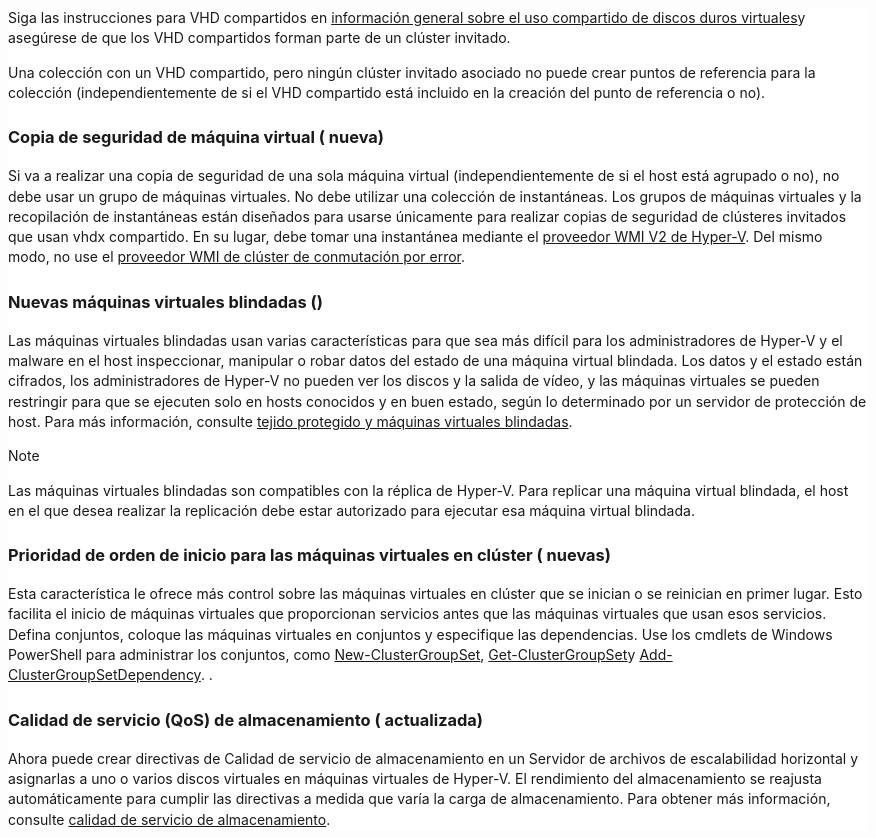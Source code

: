 Siga las instrucciones para VHD compartidos en [información general sobre el uso compartido de discos duros virtuales](/previous-versions/windows/it-pro/windows-server-2012-R2-and-2012/dn281956(v=ws.11))y asegúrese de que los VHD compartidos forman parte de un clúster invitado.

Una colección con un VHD compartido, pero ningún clúster invitado asociado no puede crear puntos de referencia para la colección (independientemente de si el VHD compartido está incluido en la creación del punto de referencia o no).

### <a name="virtual-machine-backupnew"></a>Copia de seguridad de máquina virtual \( nueva\)

Si va a realizar una copia de seguridad de una sola máquina virtual (independientemente de si el host está agrupado o no), no debe usar un grupo de máquinas virtuales.  No debe utilizar una colección de instantáneas. Los grupos de máquinas virtuales y la recopilación de instantáneas están diseñados para usarse únicamente para realizar copias de seguridad de clústeres invitados que usan vhdx compartido. En su lugar, debe tomar una instantánea mediante el [proveedor WMI V2 de Hyper-V](/windows/win32/hyperv_v2/windows-virtualization-portal). Del mismo modo, no use el [proveedor WMI de clúster de conmutación por error](/previous-versions/windows/desktop/clushyperv/failover-clustering-hyper-v-wmi-provider-portal).

### <a name="shielded-virtual-machines-new"></a>Nuevas máquinas virtuales blindadas \(\)

Las máquinas virtuales blindadas usan varias características para que sea más difícil para los administradores de Hyper-V y el malware en el host inspeccionar, manipular o robar datos del estado de una máquina virtual blindada. Los datos y el estado están cifrados, los administradores de Hyper-V no pueden ver los discos y la salida de vídeo, y las máquinas virtuales se pueden restringir para que se ejecuten solo en hosts conocidos y en buen estado, según lo determinado por un servidor de protección de host. Para más información, consulte [tejido protegido y máquinas virtuales blindadas](../../security/guarded-fabric-shielded-vm/guarded-fabric-and-shielded-vms.md).

> [!NOTE]
> Las máquinas virtuales blindadas son compatibles con la réplica de Hyper-V. Para replicar una máquina virtual blindada, el host en el que desea realizar la replicación debe estar autorizado para ejecutar esa máquina virtual blindada.

### <a name="start-order-priority-for-clustered-virtual-machines-new"></a>Prioridad de orden de inicio para las máquinas virtuales en clúster \( nuevas\)

Esta característica le ofrece más control sobre las máquinas virtuales en clúster que se inician o se reinician en primer lugar. Esto facilita el inicio de máquinas virtuales que proporcionan servicios antes que las máquinas virtuales que usan esos servicios. Defina conjuntos, coloque las máquinas virtuales en conjuntos y especifique las dependencias. Use los cmdlets de Windows PowerShell para administrar los conjuntos, como [New-ClusterGroupSet](/powershell/module/failoverclusters/new-clustergroupset), [Get-ClusterGroupSet](/powershell/module/failoverclusters/get-clustergroupset)y [Add-ClusterGroupSetDependency](/powershell/module/failoverclusters/add-clustergroupsetdependency).
.
### <a name="storage-quality-of-service-qos-updated"></a>Calidad de servicio (QoS) de almacenamiento \( actualizada\)

Ahora puede crear directivas de Calidad de servicio de almacenamiento en un Servidor de archivos de escalabilidad horizontal y asignarlas a uno o varios discos virtuales en máquinas virtuales de Hyper-V. El rendimiento del almacenamiento se reajusta automáticamente para cumplir las directivas a medida que varía la carga de almacenamiento. Para obtener más información, consulte [calidad de servicio de almacenamiento](../../storage/storage-qos/storage-qos-overview.md).
